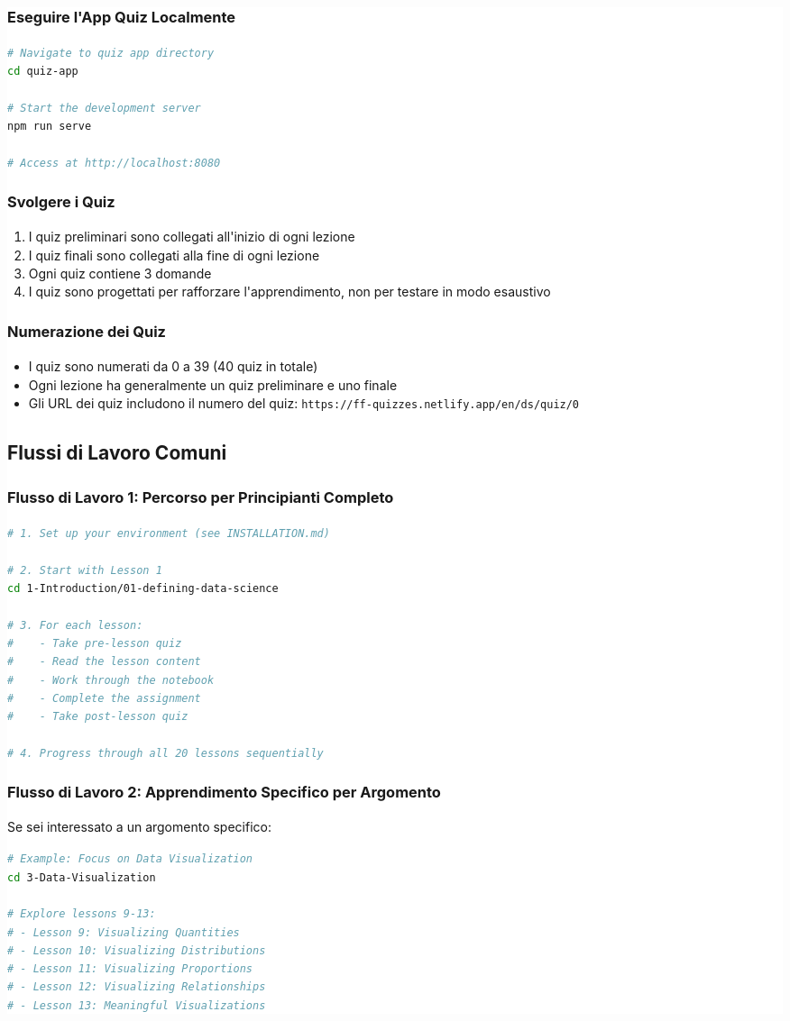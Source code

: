 ### Eseguire l'App Quiz Localmente

```bash
# Navigate to quiz app directory
cd quiz-app

# Start the development server
npm run serve

# Access at http://localhost:8080
```

### Svolgere i Quiz

1. I quiz preliminari sono collegati all'inizio di ogni lezione
2. I quiz finali sono collegati alla fine di ogni lezione
3. Ogni quiz contiene 3 domande
4. I quiz sono progettati per rafforzare l'apprendimento, non per testare in modo esaustivo

### Numerazione dei Quiz

- I quiz sono numerati da 0 a 39 (40 quiz in totale)
- Ogni lezione ha generalmente un quiz preliminare e uno finale
- Gli URL dei quiz includono il numero del quiz: `https://ff-quizzes.netlify.app/en/ds/quiz/0`

## Flussi di Lavoro Comuni

### Flusso di Lavoro 1: Percorso per Principianti Completo

```bash
# 1. Set up your environment (see INSTALLATION.md)

# 2. Start with Lesson 1
cd 1-Introduction/01-defining-data-science

# 3. For each lesson:
#    - Take pre-lesson quiz
#    - Read the lesson content
#    - Work through the notebook
#    - Complete the assignment
#    - Take post-lesson quiz

# 4. Progress through all 20 lessons sequentially
```

### Flusso di Lavoro 2: Apprendimento Specifico per Argomento

Se sei interessato a un argomento specifico:

```bash
# Example: Focus on Data Visualization
cd 3-Data-Visualization

# Explore lessons 9-13:
# - Lesson 9: Visualizing Quantities
# - Lesson 10: Visualizing Distributions
# - Lesson 11: Visualizing Proportions
# - Lesson 12: Visualizing Relationships
# - Lesson 13: Meaningful Visualizations
```
